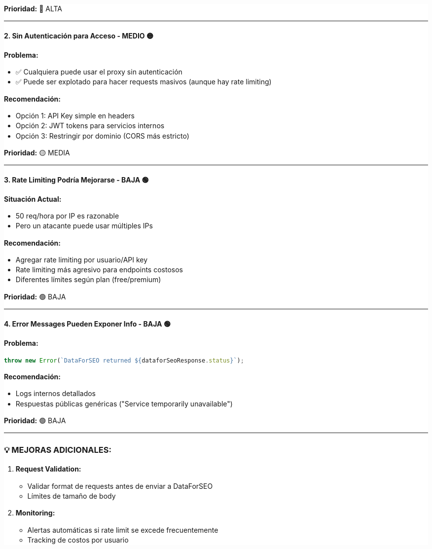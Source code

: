 **Prioridad:** 🔴 ALTA

---

#### **2. Sin Autenticación para Acceso - MEDIO** 🟡

**Problema:**
- ✅ Cualquiera puede usar el proxy sin autenticación
- ✅ Puede ser explotado para hacer requests masivos (aunque hay rate limiting)

**Recomendación:**
- Opción 1: API Key simple en headers
- Opción 2: JWT tokens para servicios internos
- Opción 3: Restringir por dominio (CORS más estricto)

**Prioridad:** 🟡 MEDIA

---

#### **3. Rate Limiting Podría Mejorarse - BAJA** 🟢

**Situación Actual:**
- 50 req/hora por IP es razonable
- Pero un atacante puede usar múltiples IPs

**Recomendación:**
- Agregar rate limiting por usuario/API key
- Rate limiting más agresivo para endpoints costosos
- Diferentes límites según plan (free/premium)

**Prioridad:** 🟢 BAJA

---

#### **4. Error Messages Pueden Exponer Info - BAJA** 🟢

**Problema:**
```typescript
throw new Error(`DataForSEO returned ${dataforSeoResponse.status}`);
```

**Recomendación:**
- Logs internos detallados
- Respuestas públicas genéricas ("Service temporarily unavailable")

**Prioridad:** 🟢 BAJA

---

### **💡 MEJORAS ADICIONALES:**

1. **Request Validation:**
   - Validar format de requests antes de enviar a DataForSEO
   - Límites de tamaño de body

2. **Monitoring:**
   - Alertas automáticas si rate limit se excede frecuentemente
   - Tracking de costos por usuario
